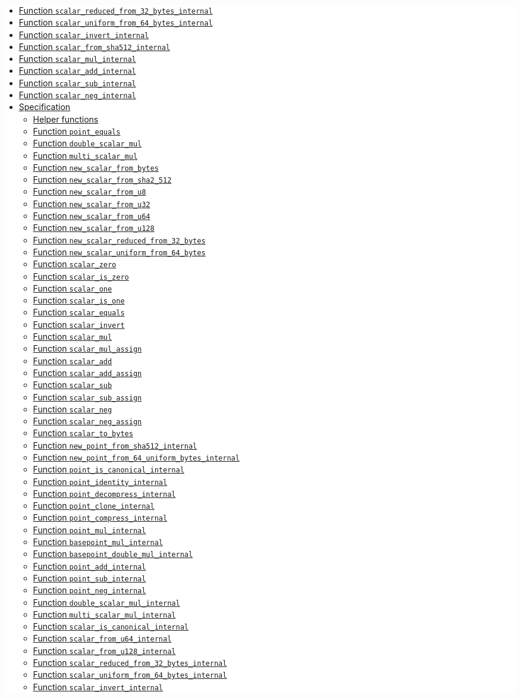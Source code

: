 -  [Function `scalar_reduced_from_32_bytes_internal`](#0x1_ristretto255_scalar_reduced_from_32_bytes_internal)
-  [Function `scalar_uniform_from_64_bytes_internal`](#0x1_ristretto255_scalar_uniform_from_64_bytes_internal)
-  [Function `scalar_invert_internal`](#0x1_ristretto255_scalar_invert_internal)
-  [Function `scalar_from_sha512_internal`](#0x1_ristretto255_scalar_from_sha512_internal)
-  [Function `scalar_mul_internal`](#0x1_ristretto255_scalar_mul_internal)
-  [Function `scalar_add_internal`](#0x1_ristretto255_scalar_add_internal)
-  [Function `scalar_sub_internal`](#0x1_ristretto255_scalar_sub_internal)
-  [Function `scalar_neg_internal`](#0x1_ristretto255_scalar_neg_internal)
-  [Specification](#@Specification_1)
    -  [Helper functions](#@Helper_functions_2)
    -  [Function `point_equals`](#@Specification_1_point_equals)
    -  [Function `double_scalar_mul`](#@Specification_1_double_scalar_mul)
    -  [Function `multi_scalar_mul`](#@Specification_1_multi_scalar_mul)
    -  [Function `new_scalar_from_bytes`](#@Specification_1_new_scalar_from_bytes)
    -  [Function `new_scalar_from_sha2_512`](#@Specification_1_new_scalar_from_sha2_512)
    -  [Function `new_scalar_from_u8`](#@Specification_1_new_scalar_from_u8)
    -  [Function `new_scalar_from_u32`](#@Specification_1_new_scalar_from_u32)
    -  [Function `new_scalar_from_u64`](#@Specification_1_new_scalar_from_u64)
    -  [Function `new_scalar_from_u128`](#@Specification_1_new_scalar_from_u128)
    -  [Function `new_scalar_reduced_from_32_bytes`](#@Specification_1_new_scalar_reduced_from_32_bytes)
    -  [Function `new_scalar_uniform_from_64_bytes`](#@Specification_1_new_scalar_uniform_from_64_bytes)
    -  [Function `scalar_zero`](#@Specification_1_scalar_zero)
    -  [Function `scalar_is_zero`](#@Specification_1_scalar_is_zero)
    -  [Function `scalar_one`](#@Specification_1_scalar_one)
    -  [Function `scalar_is_one`](#@Specification_1_scalar_is_one)
    -  [Function `scalar_equals`](#@Specification_1_scalar_equals)
    -  [Function `scalar_invert`](#@Specification_1_scalar_invert)
    -  [Function `scalar_mul`](#@Specification_1_scalar_mul)
    -  [Function `scalar_mul_assign`](#@Specification_1_scalar_mul_assign)
    -  [Function `scalar_add`](#@Specification_1_scalar_add)
    -  [Function `scalar_add_assign`](#@Specification_1_scalar_add_assign)
    -  [Function `scalar_sub`](#@Specification_1_scalar_sub)
    -  [Function `scalar_sub_assign`](#@Specification_1_scalar_sub_assign)
    -  [Function `scalar_neg`](#@Specification_1_scalar_neg)
    -  [Function `scalar_neg_assign`](#@Specification_1_scalar_neg_assign)
    -  [Function `scalar_to_bytes`](#@Specification_1_scalar_to_bytes)
    -  [Function `new_point_from_sha512_internal`](#@Specification_1_new_point_from_sha512_internal)
    -  [Function `new_point_from_64_uniform_bytes_internal`](#@Specification_1_new_point_from_64_uniform_bytes_internal)
    -  [Function `point_is_canonical_internal`](#@Specification_1_point_is_canonical_internal)
    -  [Function `point_identity_internal`](#@Specification_1_point_identity_internal)
    -  [Function `point_decompress_internal`](#@Specification_1_point_decompress_internal)
    -  [Function `point_clone_internal`](#@Specification_1_point_clone_internal)
    -  [Function `point_compress_internal`](#@Specification_1_point_compress_internal)
    -  [Function `point_mul_internal`](#@Specification_1_point_mul_internal)
    -  [Function `basepoint_mul_internal`](#@Specification_1_basepoint_mul_internal)
    -  [Function `basepoint_double_mul_internal`](#@Specification_1_basepoint_double_mul_internal)
    -  [Function `point_add_internal`](#@Specification_1_point_add_internal)
    -  [Function `point_sub_internal`](#@Specification_1_point_sub_internal)
    -  [Function `point_neg_internal`](#@Specification_1_point_neg_internal)
    -  [Function `double_scalar_mul_internal`](#@Specification_1_double_scalar_mul_internal)
    -  [Function `multi_scalar_mul_internal`](#@Specification_1_multi_scalar_mul_internal)
    -  [Function `scalar_is_canonical_internal`](#@Specification_1_scalar_is_canonical_internal)
    -  [Function `scalar_from_u64_internal`](#@Specification_1_scalar_from_u64_internal)
    -  [Function `scalar_from_u128_internal`](#@Specification_1_scalar_from_u128_internal)
    -  [Function `scalar_reduced_from_32_bytes_internal`](#@Specification_1_scalar_reduced_from_32_bytes_internal)
    -  [Function `scalar_uniform_from_64_bytes_internal`](#@Specification_1_scalar_uniform_from_64_bytes_internal)
    -  [Function `scalar_invert_internal`](#@Specification_1_scalar_invert_internal)